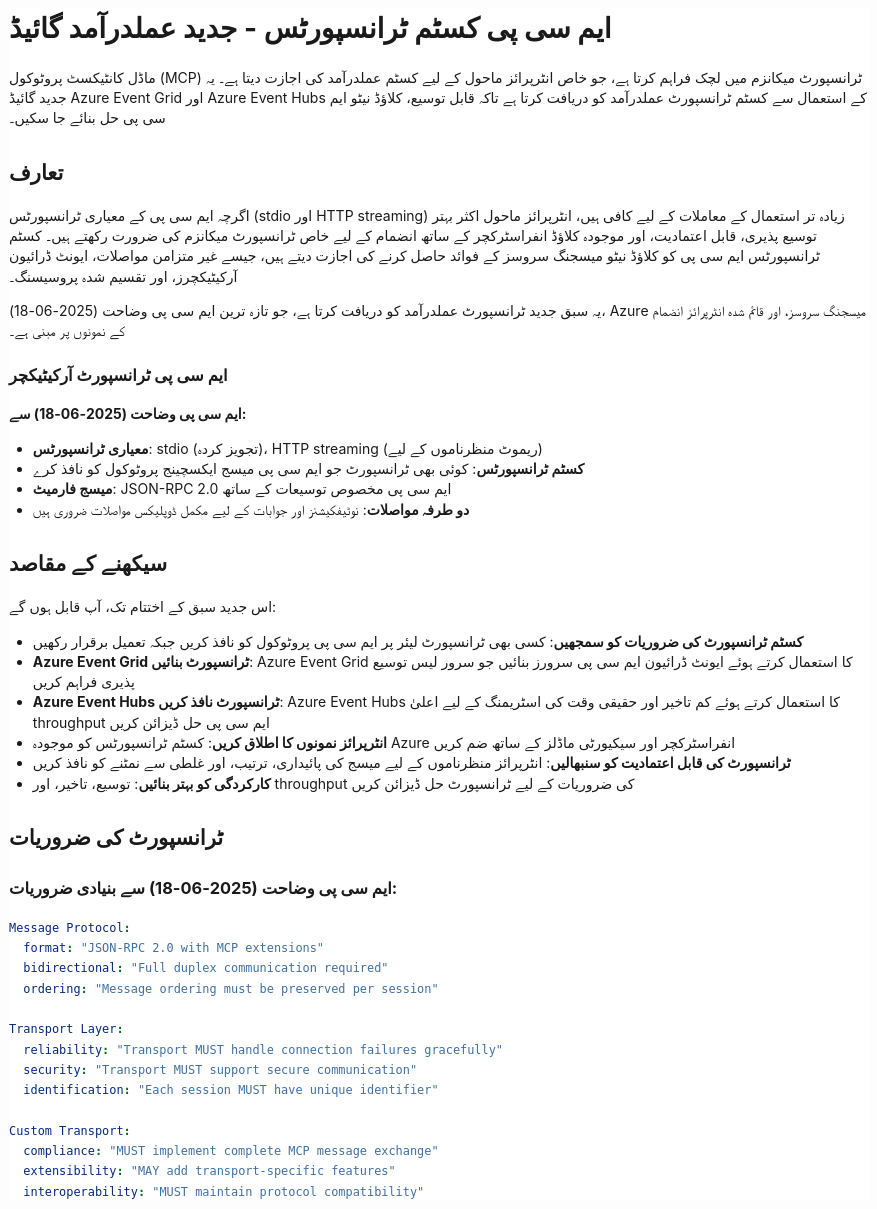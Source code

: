 
# ایم سی پی کسٹم ٹرانسپورٹس - جدید عملدرآمد گائیڈ

ماڈل کانٹیکسٹ پروٹوکول (MCP) ٹرانسپورٹ میکانزم میں لچک فراہم کرتا ہے، جو خاص انٹرپرائز ماحول کے لیے کسٹم عملدرآمد کی اجازت دیتا ہے۔ یہ جدید گائیڈ Azure Event Grid اور Azure Event Hubs کے استعمال سے کسٹم ٹرانسپورٹ عملدرآمد کو دریافت کرتا ہے تاکہ قابل توسیع، کلاؤڈ نیٹو ایم سی پی حل بنائے جا سکیں۔

## تعارف

اگرچہ ایم سی پی کے معیاری ٹرانسپورٹس (stdio اور HTTP streaming) زیادہ تر استعمال کے معاملات کے لیے کافی ہیں، انٹرپرائز ماحول اکثر بہتر توسیع پذیری، قابل اعتمادیت، اور موجودہ کلاؤڈ انفراسٹرکچر کے ساتھ انضمام کے لیے خاص ٹرانسپورٹ میکانزم کی ضرورت رکھتے ہیں۔ کسٹم ٹرانسپورٹس ایم سی پی کو کلاؤڈ نیٹو میسجنگ سروسز کے فوائد حاصل کرنے کی اجازت دیتے ہیں، جیسے غیر متزامن مواصلات، ایونٹ ڈرائیون آرکیٹیکچرز، اور تقسیم شدہ پروسیسنگ۔

یہ سبق جدید ٹرانسپورٹ عملدرآمد کو دریافت کرتا ہے، جو تازہ ترین ایم سی پی وضاحت (2025-06-18)، Azure میسجنگ سروسز، اور قائم شدہ انٹرپرائز انضمام کے نمونوں پر مبنی ہے۔

### **ایم سی پی ٹرانسپورٹ آرکیٹیکچر**

**ایم سی پی وضاحت (2025-06-18) سے:**

- **معیاری ٹرانسپورٹس**: stdio (تجویز کردہ)، HTTP streaming (ریموٹ منظرناموں کے لیے)
- **کسٹم ٹرانسپورٹس**: کوئی بھی ٹرانسپورٹ جو ایم سی پی میسج ایکسچینج پروٹوکول کو نافذ کرے
- **میسج فارمیٹ**: JSON-RPC 2.0 ایم سی پی مخصوص توسیعات کے ساتھ
- **دو طرفہ مواصلات**: نوٹیفکیشنز اور جوابات کے لیے مکمل ڈوپلیکس مواصلات ضروری ہیں

## سیکھنے کے مقاصد

اس جدید سبق کے اختتام تک، آپ قابل ہوں گے:

- **کسٹم ٹرانسپورٹ کی ضروریات کو سمجھیں**: کسی بھی ٹرانسپورٹ لیئر پر ایم سی پی پروٹوکول کو نافذ کریں جبکہ تعمیل برقرار رکھیں
- **Azure Event Grid ٹرانسپورٹ بنائیں**: Azure Event Grid کا استعمال کرتے ہوئے ایونٹ ڈرائیون ایم سی پی سرورز بنائیں جو سرور لیس توسیع پذیری فراہم کریں
- **Azure Event Hubs ٹرانسپورٹ نافذ کریں**: Azure Event Hubs کا استعمال کرتے ہوئے کم تاخیر اور حقیقی وقت کی اسٹریمنگ کے لیے اعلیٰ throughput ایم سی پی حل ڈیزائن کریں
- **انٹرپرائز نمونوں کا اطلاق کریں**: کسٹم ٹرانسپورٹس کو موجودہ Azure انفراسٹرکچر اور سیکیورٹی ماڈلز کے ساتھ ضم کریں
- **ٹرانسپورٹ کی قابل اعتمادیت کو سنبھالیں**: انٹرپرائز منظرناموں کے لیے میسج کی پائیداری، ترتیب، اور غلطی سے نمٹنے کو نافذ کریں
- **کارکردگی کو بہتر بنائیں**: توسیع، تاخیر، اور throughput کی ضروریات کے لیے ٹرانسپورٹ حل ڈیزائن کریں

## **ٹرانسپورٹ کی ضروریات**

### **ایم سی پی وضاحت (2025-06-18) سے بنیادی ضروریات:**

```yaml
Message Protocol:
  format: "JSON-RPC 2.0 with MCP extensions"
  bidirectional: "Full duplex communication required"
  ordering: "Message ordering must be preserved per session"
  
Transport Layer:
  reliability: "Transport MUST handle connection failures gracefully"
  security: "Transport MUST support secure communication"
  identification: "Each session MUST have unique identifier"
  
Custom Transport:
  compliance: "MUST implement complete MCP message exchange"
  extensibility: "MAY add transport-specific features"
  interoperability: "MUST maintain protocol compatibility"
```